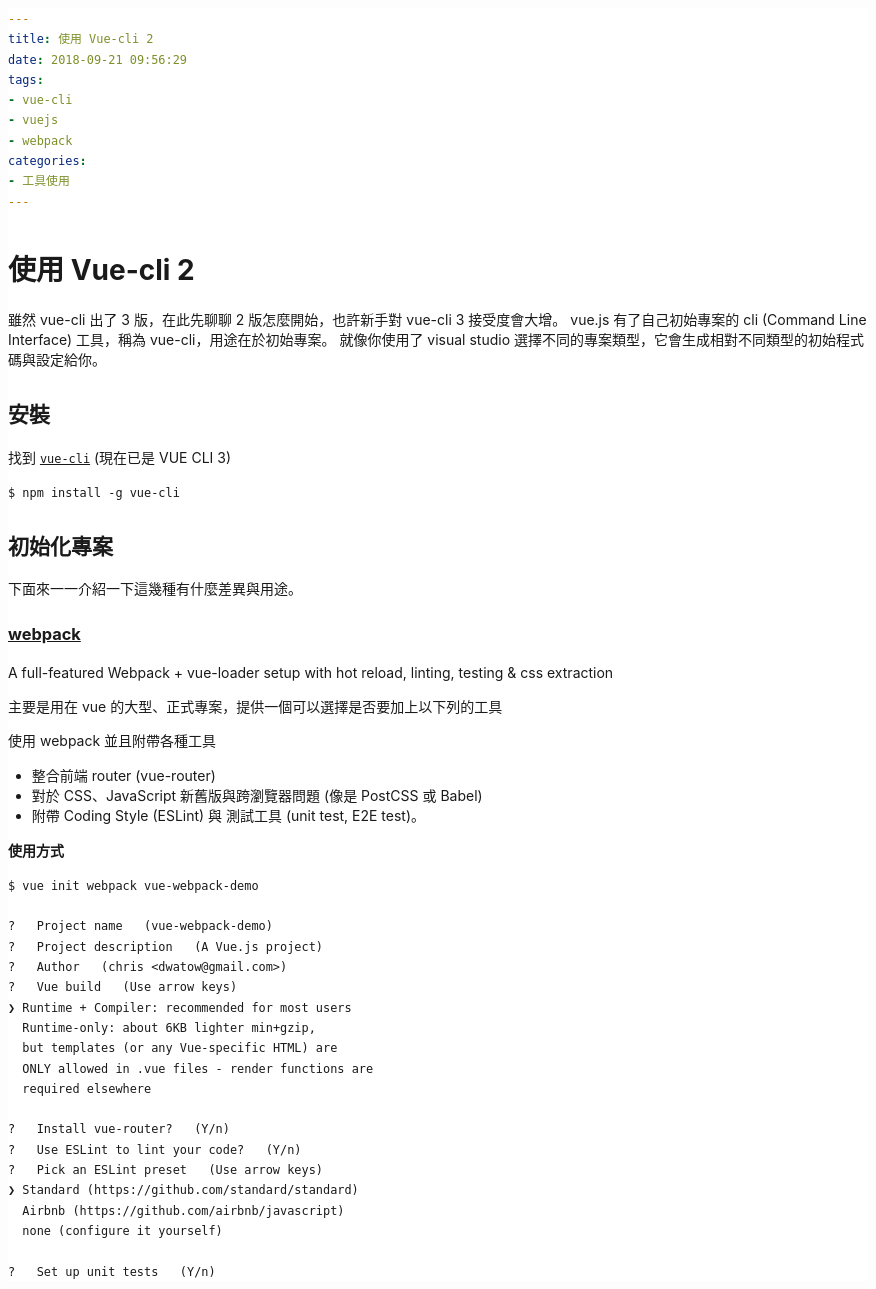 ```yaml
---
title: 使用 Vue-cli 2
date: 2018-09-21 09:56:29
tags: 
- vue-cli
- vuejs
- webpack
categories: 
- 工具使用
---
```


# 使用 Vue-cli 2

雖然 vue-cli 出了 3 版，在此先聊聊 2 版怎麼開始，也許新手對 vue-cli 3 接受度會大增。
vue.js 有了自己初始專案的 cli (Command Line Interface) 工具，稱為 vue-cli，用途在於初始專案。
就像你使用了 visual studio 選擇不同的專案類型，它會生成相對不同類型的初始程式碼與設定給你。

## 安裝

找到 [`vue-cli`](https://github.com/vuejs/vue-cli) (現在已是 VUE CLI 3)

```shell
$ npm install -g vue-cli
```

## 初始化專案

下面來一一介紹一下這幾種有什麼差異與用途。

### [webpack](https://github.com/vuejs-templates/webpack)

A full-featured Webpack + vue-loader setup with hot reload, linting, testing & css extraction

主要是用在 vue 的大型、正式專案，提供一個可以選擇是否要加上以下列的工具

使用 webpack 並且附帶各種工具

- 整合前端 router (vue-router)
- 對於 CSS、JavaScript 新舊版與跨瀏覽器問題 (像是 PostCSS 或 Babel)
- 附帶 Coding Style (ESLint) 與 測試工具 (unit test, E2E test)。

**使用方式**

```shell
$ vue init webpack vue-webpack-demo

?   Project name   (vue-webpack-demo)
?   Project description   (A Vue.js project)
?   Author   (chris <dwatow@gmail.com>)
?   Vue build   (Use arrow keys)
❯ Runtime + Compiler: recommended for most users
  Runtime-only: about 6KB lighter min+gzip,
  but templates (or any Vue-specific HTML) are
  ONLY allowed in .vue files - render functions are
  required elsewhere

?   Install vue-router?   (Y/n)
?   Use ESLint to lint your code?   (Y/n)
?   Pick an ESLint preset   (Use arrow keys)
❯ Standard (https://github.com/standard/standard)
  Airbnb (https://github.com/airbnb/javascript)
  none (configure it yourself)

?   Set up unit tests   (Y/n)
```